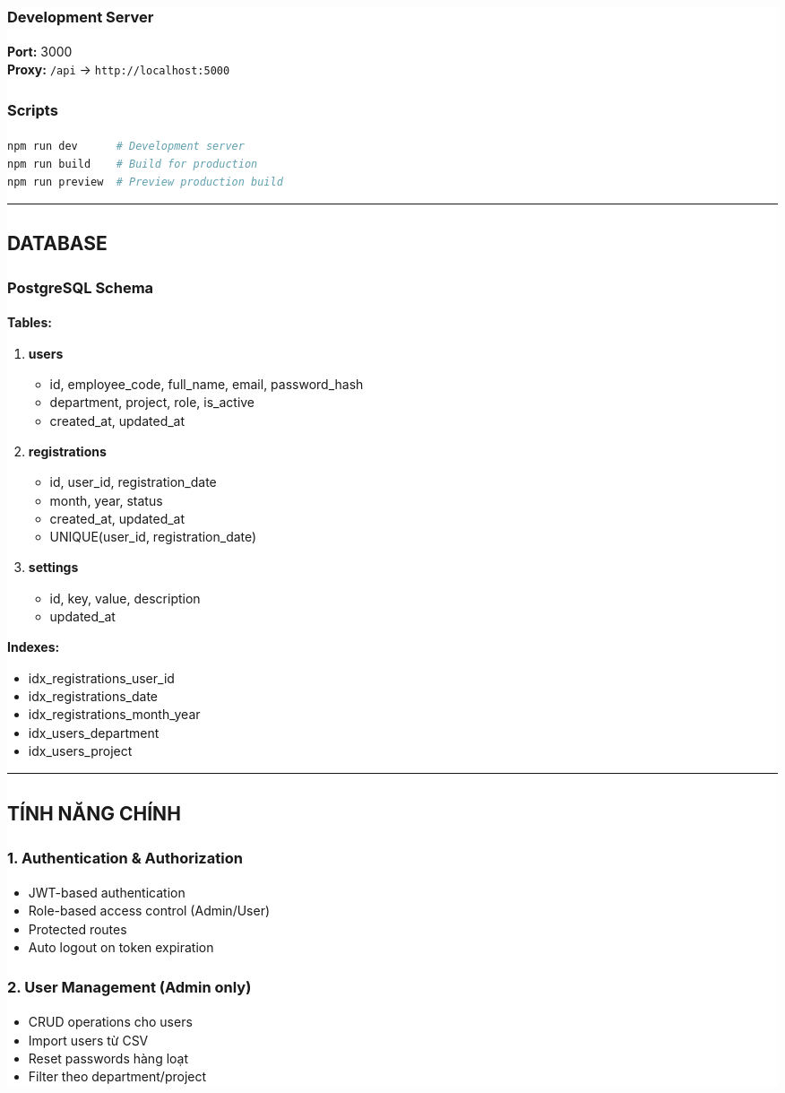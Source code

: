 ### Development Server
**Port:** 3000  
**Proxy:** `/api` → `http://localhost:5000`

### Scripts
```bash
npm run dev      # Development server
npm run build    # Build for production
npm run preview  # Preview production build
```

---

## DATABASE

### PostgreSQL Schema

**Tables:**

1. **users**
   - id, employee_code, full_name, email, password_hash
   - department, project, role, is_active
   - created_at, updated_at

2. **registrations**
   - id, user_id, registration_date
   - month, year, status
   - created_at, updated_at
   - UNIQUE(user_id, registration_date)

3. **settings**
   - id, key, value, description
   - updated_at

**Indexes:**
- idx_registrations_user_id
- idx_registrations_date
- idx_registrations_month_year
- idx_users_department
- idx_users_project

---

## TÍNH NĂNG CHÍNH

### 1. Authentication & Authorization
- JWT-based authentication
- Role-based access control (Admin/User)
- Protected routes
- Auto logout on token expiration

### 2. User Management (Admin only)
- CRUD operations cho users
- Import users từ CSV
- Reset passwords hàng loạt
- Filter theo department/project
